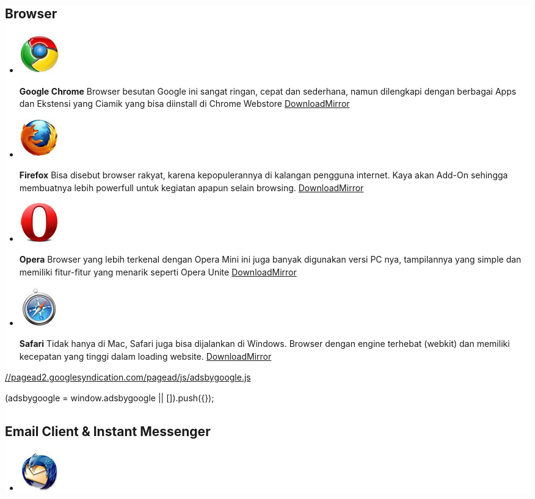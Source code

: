 
## Browser

- ![](./images/chrome.jpg)
    
    **Google Chrome** Browser besutan Google ini sangat ringan, cepat dan sederhana, namun dilengkapi dengan berbagai Apps dan Ekstensi yang Ciamik yang bisa diinstall di Chrome Webstore [Download](http://www.google.com/chrome)[Mirror](http://filehippo.com/download_google_chrome/)
    
- ![](./images/firefox.jpg)
    
    **Firefox** Bisa disebut browser rakyat, karena kepopulerannya di kalangan pengguna internet. Kaya akan Add-On sehingga membuatnya lebih powerfull untuk kegiatan apapun selain browsing. [Download](http://www.mozilla.org/id/firefox/new/)[Mirror](http://filehippo.com/download_firefox/)
    
- ![](./images/opera.jpg)
    
    **Opera** Browser yang lebih terkenal dengan Opera Mini ini juga banyak digunakan versi PC nya, tampilannya yang simple dan memiliki fitur-fitur yang menarik seperti Opera Unite [Download](http://www.opera.com/download/)[Mirror](http://filehippo.com/download_opera/)
    
- ![](./images/safari.jpg)
    
    **Safari** Tidak hanya di Mac, Safari juga bisa dijalankan di Windows. Browser dengan engine terhebat (webkit) dan memiliki kecepatan yang tinggi dalam loading website. [Download](http://www.apple.com/safari/download/)[Mirror](http://filehippo.com/download_safari/)
    

[//pagead2.googlesyndication.com/pagead/js/adsbygoogle.js](//pagead2.googlesyndication.com/pagead/js/adsbygoogle.js)

(adsbygoogle = window.adsbygoogle || \[\]).push({});

## Email Client & Instant Messenger

- ![](./images/thunderbird.jpg)
    